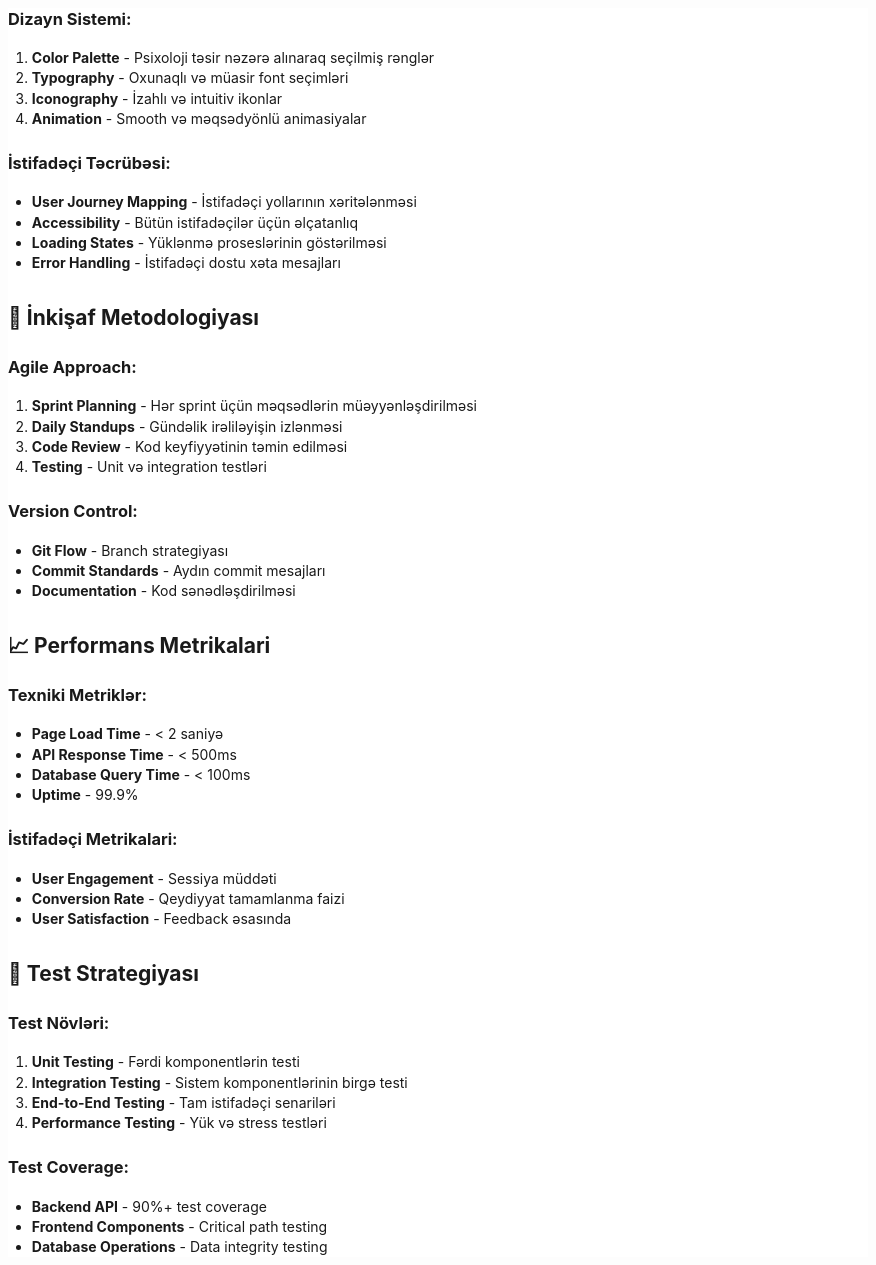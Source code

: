 ### Dizayn Sistemi:
1. **Color Palette** - Psixoloji təsir nəzərə alınaraq seçilmiş rənglər
2. **Typography** - Oxunaqlı və müasir font seçimləri
3. **Iconography** - İzahlı və intuitiv ikonlar
4. **Animation** - Smooth və məqsədyönlü animasiyalar

### İstifadəçi Təcrübəsi:
- **User Journey Mapping** - İstifadəçi yollarının xəritələnməsi
- **Accessibility** - Bütün istifadəçilər üçün əlçatanlıq
- **Loading States** - Yüklənmə proseslərinin göstərilməsi
- **Error Handling** - İstifadəçi dostu xəta mesajları

## 🔄 İnkişaf Metodologiyası

### Agile Approach:
1. **Sprint Planning** - Hər sprint üçün məqsədlərin müəyyənləşdirilməsi
2. **Daily Standups** - Gündəlik irəliləyişin izlənməsi
3. **Code Review** - Kod keyfiyyətinin təmin edilməsi
4. **Testing** - Unit və integration testləri

### Version Control:
- **Git Flow** - Branch strategiyası
- **Commit Standards** - Aydın commit mesajları
- **Documentation** - Kod sənədləşdirilməsi

## 📈 Performans Metrikalari

### Texniki Metriklər:
- **Page Load Time** - < 2 saniyə
- **API Response Time** - < 500ms
- **Database Query Time** - < 100ms
- **Uptime** - 99.9%

### İstifadəçi Metrikalari:
- **User Engagement** - Sessiya müddəti
- **Conversion Rate** - Qeydiyyat tamamlanma faizi
- **User Satisfaction** - Feedback əsasında

## 🧪 Test Strategiyası

### Test Növləri:
1. **Unit Testing** - Fərdi komponentlərin testi
2. **Integration Testing** - Sistem komponentlərinin birgə testi
3. **End-to-End Testing** - Tam istifadəçi senariləri
4. **Performance Testing** - Yük və stress testləri

### Test Coverage:
- **Backend API** - 90%+ test coverage
- **Frontend Components** - Critical path testing
- **Database Operations** - Data integrity testing
